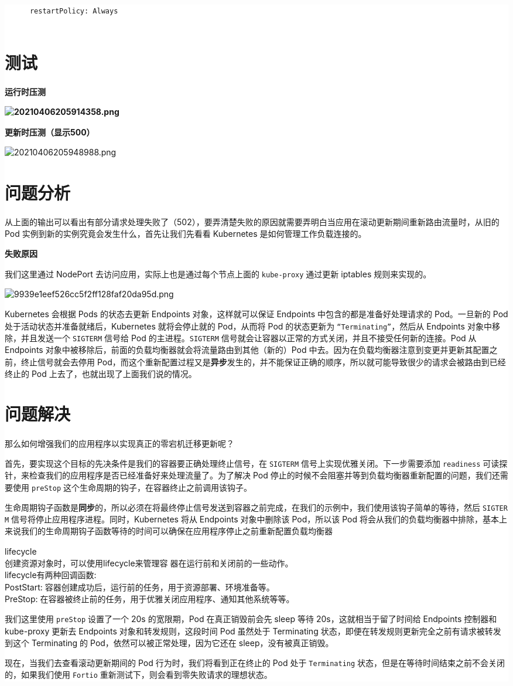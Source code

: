 ```
      restartPolicy: Always


```

# 测试

**运行时压测**

**![20210406205914358.png](https://img-blog.csdnimg.cn/20210406205914358.png)**

**更新时压测（显示500）**

![20210406205948988.png](https://img-blog.csdnimg.cn/20210406205948988.png)

# 问题分析

从上面的输出可以看出有部分请求处理失败了（502），要弄清楚失败的原因就需要弄明白当应用在滚动更新期间重新路由流量时，从旧的 Pod 实例到新的实例究竟会发生什么，首先让我们先看看 Kubernetes 是如何管理工作负载连接的。

**失败原因**

我们这里通过 NodePort 去访问应用，实际上也是通过每个节点上面的 `kube-proxy` 通过更新 iptables 规则来实现的。

![9939e1eef526cc5f2ff128faf20da95d.png](https://img-blog.csdnimg.cn/img_convert/9939e1eef526cc5f2ff128faf20da95d.png)

Kubernetes 会根据 Pods 的状态去更新 Endpoints 对象，这样就可以保证 Endpoints 中包含的都是准备好处理请求的 Pod。一旦新的 Pod 处于活动状态并准备就绪后，Kubernetes 就将会停止就的 Pod，从而将 Pod 的状态更新为 `“Terminating”`，然后从 Endpoints 对象中移除，并且发送一个 `SIGTERM` 信号给 Pod 的主进程。`SIGTERM` 信号就会让容器以正常的方式关闭，并且不接受任何新的连接。Pod 从 Endpoints 对象中被移除后，前面的负载均衡器就会将流量路由到其他（新的）Pod 中去。因为在负载均衡器注意到变更并更新其配置之前，终止信号就会去停用 Pod，而这个重新配置过程又是**异步**发生的，并不能保证正确的顺序，所以就可能导致很少的请求会被路由到已经终止的 Pod 上去了，也就出现了上面我们说的情况。

# 问题解决

那么如何增强我们的应用程序以实现真正的零宕机迁移更新呢？

首先，要实现这个目标的先决条件是我们的容器要正确处理终止信号，在 `SIGTERM` 信号上实现优雅关闭。下一步需要添加 `readiness` 可读探针，来检查我们的应用程序是否已经准备好来处理流量了。为了解决 Pod 停止的时候不会阻塞并等到负载均衡器重新配置的问题，我们还需要使用 `preStop` 这个生命周期的钩子，在容器终止之前调用该钩子。

生命周期钩子函数是**同步**的，所以必须在将最终停止信号发送到容器之前完成，在我们的示例中，我们使用该钩子简单的等待，然后 `SIGTERM` 信号将停止应用程序进程。同时，Kubernetes 将从 Endpoints 对象中删除该 Pod，所以该 Pod 将会从我们的负载均衡器中排除，基本上来说我们的生命周期钩子函数等待的时间可以确保在应用程序停止之前重新配置负载均衡器

>  
 lifecycle<br> 创建资源对象时，可以使用lifecycle来管理容 器在运行前和关闭前的一些动作。<br> lifecycle有两种回调函数:<br> PostStart: 容器创建成功后，运行前的任务，用于资源部署、环境准备等。<br> PreStop: 在容器被终止前的任务，用于优雅关闭应用程序、通知其他系统等等。 


我们这里使用 `preStop` 设置了一个 20s 的宽限期，Pod 在真正销毁前会先 sleep 等待 20s，这就相当于留了时间给 Endpoints 控制器和 kube-proxy 更新去 Endpoints 对象和转发规则，这段时间 Pod 虽然处于 Terminating 状态，即便在转发规则更新完全之前有请求被转发到这个 Terminating 的 Pod，依然可以被正常处理，因为它还在 sleep，没有被真正销毁。

现在，当我们去查看滚动更新期间的 Pod 行为时，我们将看到正在终止的 Pod 处于 `Terminating` 状态，但是在等待时间结束之前不会关闭的，如果我们使用 `Fortio` 重新测试下，则会看到零失败请求的理想状态。
